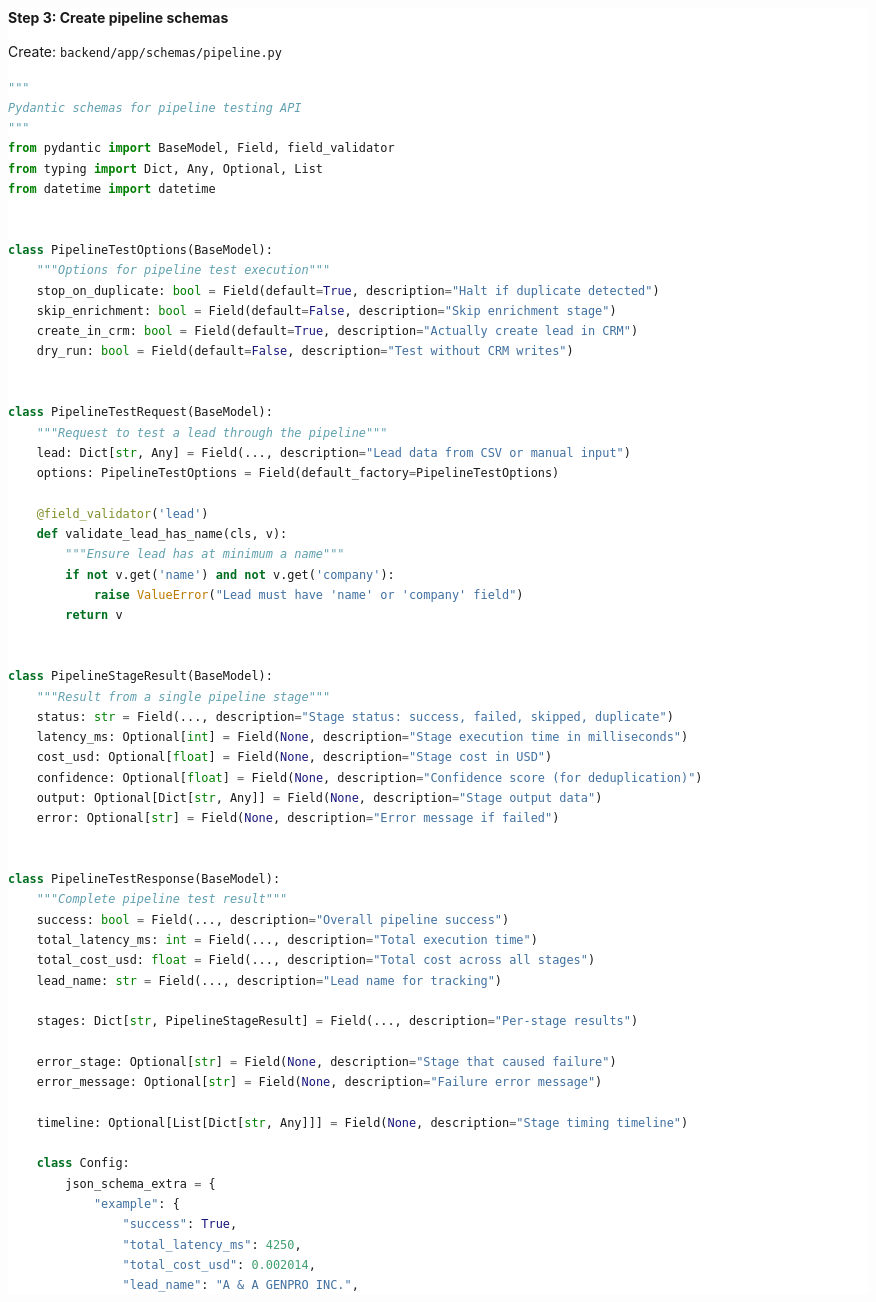**Step 3: Create pipeline schemas**

Create: `backend/app/schemas/pipeline.py`

```python
"""
Pydantic schemas for pipeline testing API
"""
from pydantic import BaseModel, Field, field_validator
from typing import Dict, Any, Optional, List
from datetime import datetime


class PipelineTestOptions(BaseModel):
    """Options for pipeline test execution"""
    stop_on_duplicate: bool = Field(default=True, description="Halt if duplicate detected")
    skip_enrichment: bool = Field(default=False, description="Skip enrichment stage")
    create_in_crm: bool = Field(default=True, description="Actually create lead in CRM")
    dry_run: bool = Field(default=False, description="Test without CRM writes")


class PipelineTestRequest(BaseModel):
    """Request to test a lead through the pipeline"""
    lead: Dict[str, Any] = Field(..., description="Lead data from CSV or manual input")
    options: PipelineTestOptions = Field(default_factory=PipelineTestOptions)

    @field_validator('lead')
    def validate_lead_has_name(cls, v):
        """Ensure lead has at minimum a name"""
        if not v.get('name') and not v.get('company'):
            raise ValueError("Lead must have 'name' or 'company' field")
        return v


class PipelineStageResult(BaseModel):
    """Result from a single pipeline stage"""
    status: str = Field(..., description="Stage status: success, failed, skipped, duplicate")
    latency_ms: Optional[int] = Field(None, description="Stage execution time in milliseconds")
    cost_usd: Optional[float] = Field(None, description="Stage cost in USD")
    confidence: Optional[float] = Field(None, description="Confidence score (for deduplication)")
    output: Optional[Dict[str, Any]] = Field(None, description="Stage output data")
    error: Optional[str] = Field(None, description="Error message if failed")


class PipelineTestResponse(BaseModel):
    """Complete pipeline test result"""
    success: bool = Field(..., description="Overall pipeline success")
    total_latency_ms: int = Field(..., description="Total execution time")
    total_cost_usd: float = Field(..., description="Total cost across all stages")
    lead_name: str = Field(..., description="Lead name for tracking")

    stages: Dict[str, PipelineStageResult] = Field(..., description="Per-stage results")

    error_stage: Optional[str] = Field(None, description="Stage that caused failure")
    error_message: Optional[str] = Field(None, description="Failure error message")

    timeline: Optional[List[Dict[str, Any]]] = Field(None, description="Stage timing timeline")

    class Config:
        json_schema_extra = {
            "example": {
                "success": True,
                "total_latency_ms": 4250,
                "total_cost_usd": 0.002014,
                "lead_name": "A & A GENPRO INC.",
```